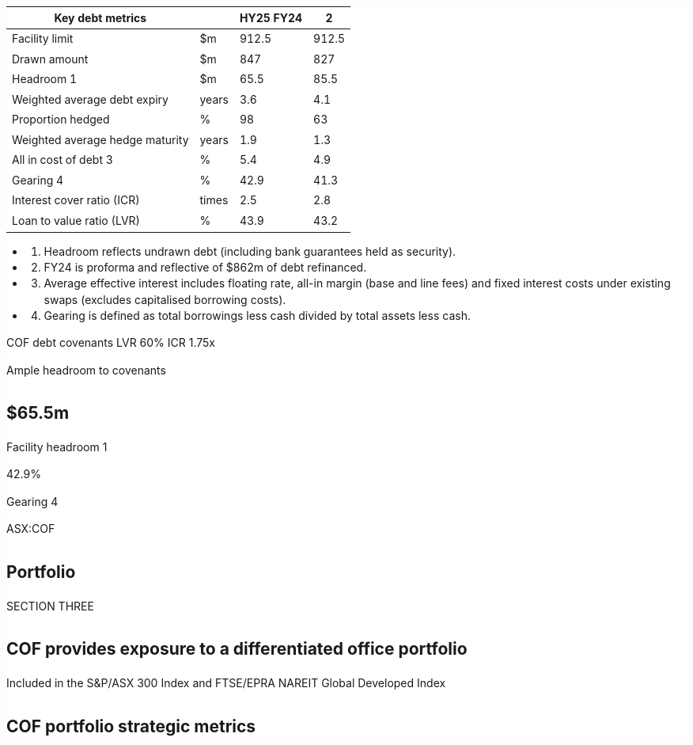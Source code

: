 

| Key debt metrics                |       |   HY25 FY24 |     2 |
|---------------------------------|-------|-------------|-------|
| Facility limit                  | $m    |       912.5 | 912.5 |
| Drawn amount                    | $m    |       847   | 827   |
| Headroom 1                      | $m    |        65.5 |  85.5 |
| Weighted average debt expiry    | years |         3.6 |   4.1 |
| Proportion hedged               | %     |        98   |  63   |
| Weighted average hedge maturity | years |         1.9 |   1.3 |
| All in cost of debt 3           | %     |         5.4 |   4.9 |
| Gearing 4                       | %     |        42.9 |  41.3 |
| Interest cover ratio (ICR)      | times |         2.5 |   2.8 |
| Loan to value ratio (LVR)       | %     |        43.9 |  43.2 |

- 1. Headroom reflects undrawn debt (including bank guarantees held as security).
- 2. FY24 is proforma and reflective of $862m of debt refinanced.
- 3. Average effective interest includes floating rate, all-in margin (base and line fees) and fixed interest costs under existing swaps (excludes capitalised borrowing costs).
- 4. Gearing is defined as total borrowings less cash divided by total assets less cash.

COF debt covenants LVR 60% ICR 1.75x

Ample headroom to covenants

## $65.5m

Facility headroom 1

42.9%

Gearing 4

ASX:COF

## Portfolio

SECTION THREE



## COF provides exposure to a differentiated office portfolio

Included in the S&amp;P/ASX 300 Index and FTSE/EPRA NAREIT Global Developed Index



## COF portfolio strategic metrics
